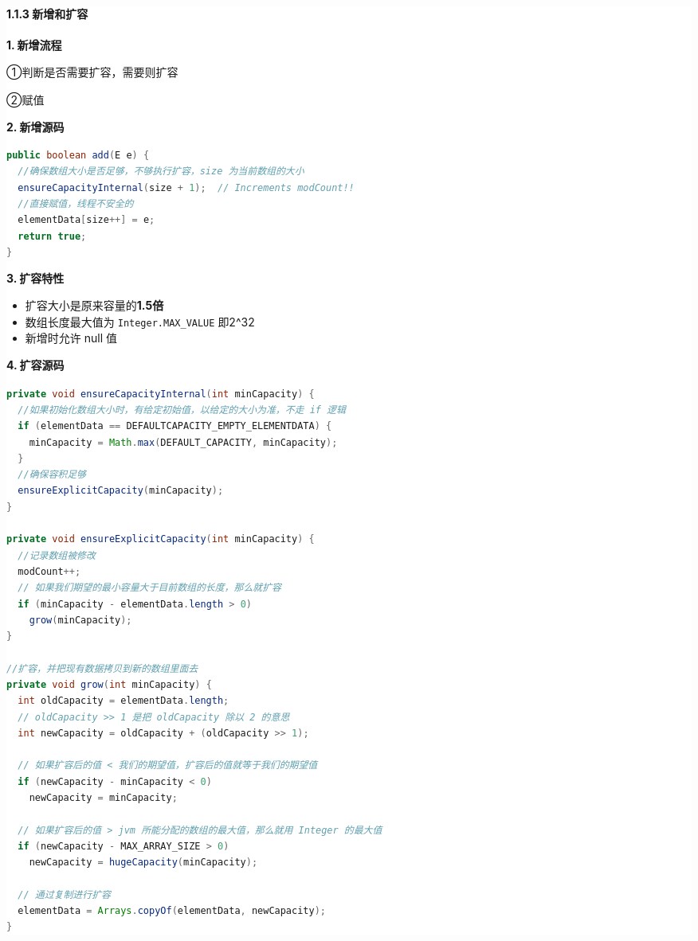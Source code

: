 #### 1.1.3 新增和扩容

**1. 新增流程**

①判断是否需要扩容，需要则扩容

②赋值

**2. 新增源码**

````java
public boolean add(E e) {
  //确保数组大小是否足够，不够执行扩容，size 为当前数组的大小
  ensureCapacityInternal(size + 1);  // Increments modCount!!
  //直接赋值，线程不安全的
  elementData[size++] = e;
  return true;
}
````

**3. 扩容特性**

- 扩容大小是原来容量的**1.5倍**
- 数组长度最大值为 `Integer.MAX_VALUE` 即2^32
- 新增时允许 null 值

**4. 扩容源码**

````java
private void ensureCapacityInternal(int minCapacity) {
  //如果初始化数组大小时，有给定初始值，以给定的大小为准，不走 if 逻辑
  if (elementData == DEFAULTCAPACITY_EMPTY_ELEMENTDATA) {
    minCapacity = Math.max(DEFAULT_CAPACITY, minCapacity);
  }
  //确保容积足够
  ensureExplicitCapacity(minCapacity);
}

private void ensureExplicitCapacity(int minCapacity) {
  //记录数组被修改
  modCount++;
  // 如果我们期望的最小容量大于目前数组的长度，那么就扩容
  if (minCapacity - elementData.length > 0)
    grow(minCapacity);
}

//扩容，并把现有数据拷贝到新的数组里面去
private void grow(int minCapacity) {
  int oldCapacity = elementData.length;
  // oldCapacity >> 1 是把 oldCapacity 除以 2 的意思
  int newCapacity = oldCapacity + (oldCapacity >> 1);

  // 如果扩容后的值 < 我们的期望值，扩容后的值就等于我们的期望值
  if (newCapacity - minCapacity < 0)
    newCapacity = minCapacity;

  // 如果扩容后的值 > jvm 所能分配的数组的最大值，那么就用 Integer 的最大值
  if (newCapacity - MAX_ARRAY_SIZE > 0)
    newCapacity = hugeCapacity(minCapacity);
 
  // 通过复制进行扩容
  elementData = Arrays.copyOf(elementData, newCapacity);
}
````
